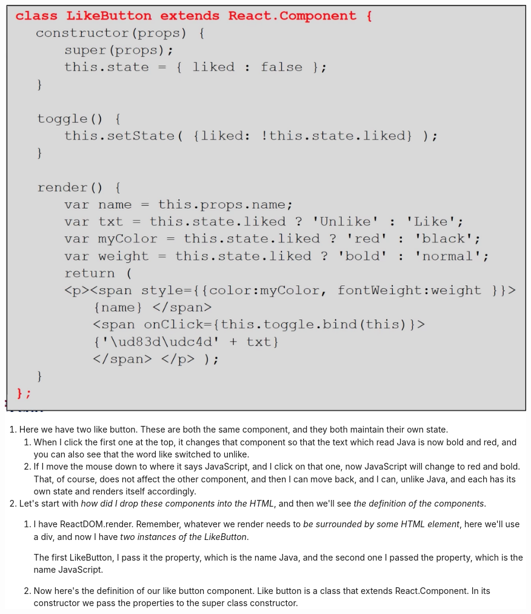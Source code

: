 ![](../../../../.gitbook/assets/screen-shot-2018-02-24-at-2.29.00-pm.png)

1. Here we have two like button. These are both the same component, and they both maintain their own state.
   1. When I click the first one at the top, it changes that component so that the text which read Java is now bold and red, and you can also see that the word like switched to unlike.
   2. If I move the mouse down to where it says JavaScript, and I click on that one, now JavaScript will change to red and bold. That, of course, does not affect the other component, and then I can move back, and I can, unlike Java, and each has its own state and renders itself accordingly.
2. Let's start with _how did I drop these components into the HTML_, and then we'll see _the definition of the components_.
   1. I have ReactDOM.render. Remember, whatever we render needs to _be surrounded by some HTML element_, here we'll use a div, and now I have _two instances of the LikeButton_.

      The first LikeButton, I pass it the property, which is the name Java, and the second one I passed the property, which is the name JavaScript.

   2. Now here's the definition of our like button component. Like button is a class that extends React.Component. In its constructor we pass the properties to the super class constructor.
